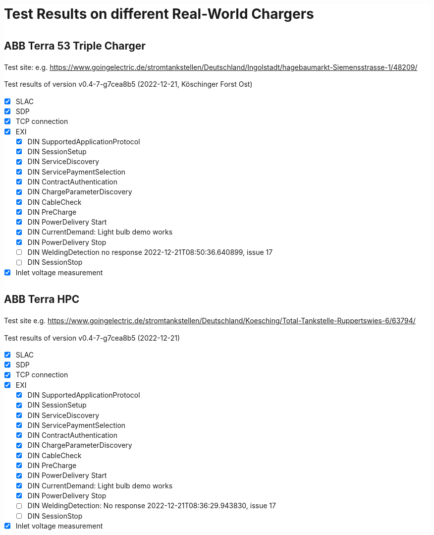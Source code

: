 # Test Results on different Real-World Chargers

## ABB Terra 53 Triple Charger

Test site: e.g. https://www.goingelectric.de/stromtankstellen/Deutschland/Ingolstadt/hagebaumarkt-Siemensstrasse-1/48209/

Test results of version v0.4-7-g7cea8b5 (2022-12-21, Köschinger Forst Ost)
- [x] SLAC
- [x] SDP
- [x] TCP connection
- [x] EXI
    - [x] DIN SupportedApplicationProtocol
	- [x] DIN SessionSetup
	- [x] DIN ServiceDiscovery
	- [x] DIN ServicePaymentSelection
	- [x] DIN ContractAuthentication
	- [x] DIN ChargeParameterDiscovery
	- [x] DIN CableCheck
	- [x] DIN PreCharge
	- [x] DIN PowerDelivery Start
	- [x] DIN CurrentDemand: Light bulb demo works
	- [x] DIN PowerDelivery Stop
	- [ ] DIN WeldingDetection no response 2022-12-21T08:50:36.640899, issue 17
	- [ ] DIN SessionStop
- [x] Inlet voltage measurement

## ABB Terra HPC

Test site e.g. https://www.goingelectric.de/stromtankstellen/Deutschland/Koesching/Total-Tankstelle-Ruppertswies-6/63794/

Test results of version v0.4-7-g7cea8b5 (2022-12-21)
- [x] SLAC
- [x] SDP
- [x] TCP connection
- [x] EXI
    - [x] DIN SupportedApplicationProtocol
	- [x] DIN SessionSetup
	- [x] DIN ServiceDiscovery
	- [x] DIN ServicePaymentSelection
	- [x] DIN ContractAuthentication
	- [x] DIN ChargeParameterDiscovery
	- [x] DIN CableCheck
	- [x] DIN PreCharge
	- [x] DIN PowerDelivery Start
	- [x] DIN CurrentDemand: Light bulb demo works
	- [x] DIN PowerDelivery Stop
	- [ ] DIN WeldingDetection: No response 2022-12-21T08:36:29.943830, issue 17
	- [ ] DIN SessionStop
- [x] Inlet voltage measurement
